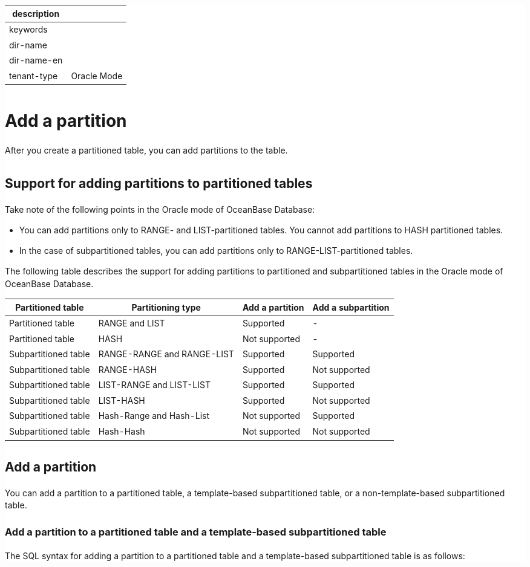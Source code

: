 |description||
|---|---|
|keywords||
|dir-name||
|dir-name-en||
|tenant-type|Oracle Mode|

# Add a partition

After you create a partitioned table, you can add partitions to the table.

## Support for adding partitions to partitioned tables

Take note of the following points in the Oracle mode of OceanBase Database:

* You can add partitions only to RANGE- and LIST-partitioned tables. You cannot add partitions to HASH partitioned tables.

* In the case of subpartitioned tables, you can add partitions only to RANGE-LIST-partitioned tables.

The following table describes the support for adding partitions to partitioned and subpartitioned tables in the Oracle mode of OceanBase Database.

| Partitioned table | Partitioning type | Add a partition | Add a subpartition |
|-------|------------------------------------------|--------|--------|
| Partitioned table | RANGE and LIST | Supported | - |
| Partitioned table | HASH | Not supported | - |
| Subpartitioned table | RANGE-RANGE and RANGE-LIST | Supported | Supported |
| Subpartitioned table | RANGE-HASH | Supported | Not supported |
| Subpartitioned table | LIST-RANGE and LIST-LIST | Supported | Supported |
| Subpartitioned table | LIST-HASH | Supported | Not supported |
| Subpartitioned table | Hash-Range and Hash-List               | Not supported    | Supported    |
| Subpartitioned table | Hash-Hash                              | Not supported    | Not supported    |

## Add a partition

You can add a partition to a partitioned table, a template-based subpartitioned table, or a non-template-based subpartitioned table.

### Add a partition to a partitioned table and a template-based subpartitioned table

The SQL syntax for adding a partition to a partitioned table and a template-based subpartitioned table is as follows:
